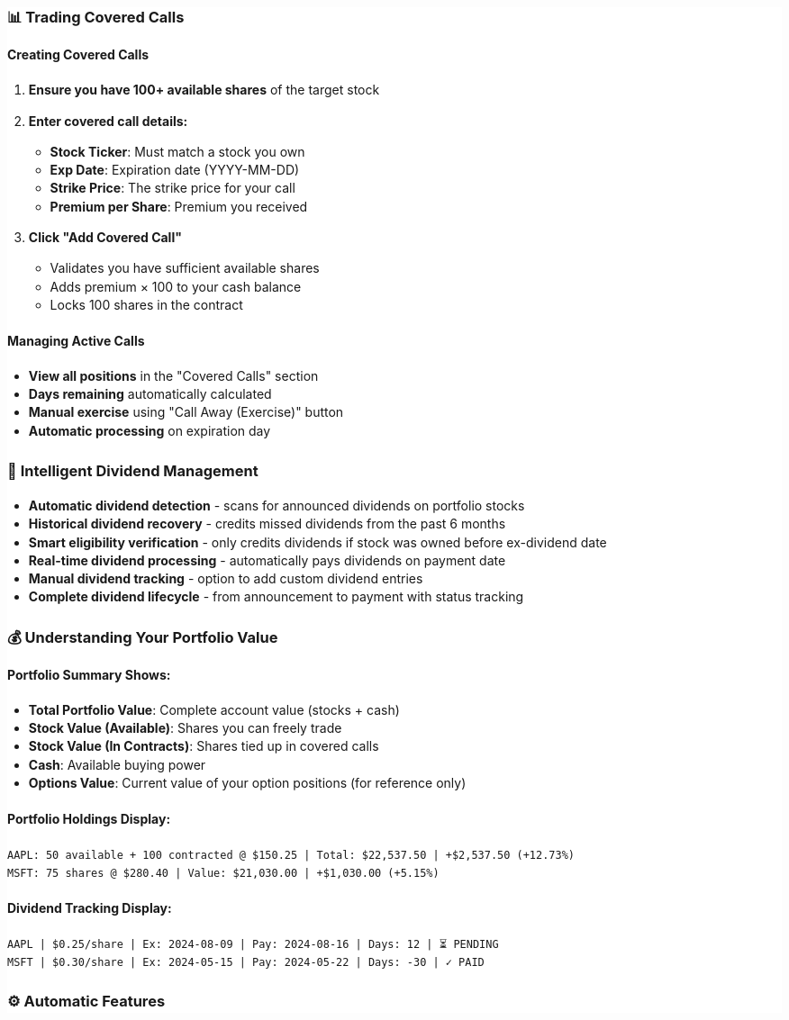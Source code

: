 ### 📊 **Trading Covered Calls**

#### **Creating Covered Calls**
1. **Ensure you have 100+ available shares** of the target stock
2. **Enter covered call details:**
   - **Stock Ticker**: Must match a stock you own
   - **Exp Date**: Expiration date (YYYY-MM-DD)
   - **Strike Price**: The strike price for your call
   - **Premium per Share**: Premium you received

3. **Click "Add Covered Call"**
   - Validates you have sufficient available shares
   - Adds premium × 100 to your cash balance
   - Locks 100 shares in the contract

#### **Managing Active Calls**
- **View all positions** in the "Covered Calls" section
- **Days remaining** automatically calculated
- **Manual exercise** using "Call Away (Exercise)" button
- **Automatic processing** on expiration day

### 💎 **Intelligent Dividend Management**
- **Automatic dividend detection** - scans for announced dividends on portfolio stocks
- **Historical dividend recovery** - credits missed dividends from the past 6 months
- **Smart eligibility verification** - only credits dividends if stock was owned before ex-dividend date
- **Real-time dividend processing** - automatically pays dividends on payment date
- **Manual dividend tracking** - option to add custom dividend entries
- **Complete dividend lifecycle** - from announcement to payment with status tracking

### 💰 **Understanding Your Portfolio Value**

#### **Portfolio Summary Shows:**
- **Total Portfolio Value**: Complete account value (stocks + cash)
- **Stock Value (Available)**: Shares you can freely trade
- **Stock Value (In Contracts)**: Shares tied up in covered calls
- **Cash**: Available buying power
- **Options Value**: Current value of your option positions (for reference only)

#### **Portfolio Holdings Display:**
```
AAPL: 50 available + 100 contracted @ $150.25 | Total: $22,537.50 | +$2,537.50 (+12.73%)
MSFT: 75 shares @ $280.40 | Value: $21,030.00 | +$1,030.00 (+5.15%)
```

#### **Dividend Tracking Display:**
```
AAPL | $0.25/share | Ex: 2024-08-09 | Pay: 2024-08-16 | Days: 12 | ⏳ PENDING
MSFT | $0.30/share | Ex: 2024-05-15 | Pay: 2024-05-22 | Days: -30 | ✓ PAID
```

### ⚙️ **Automatic Features**
